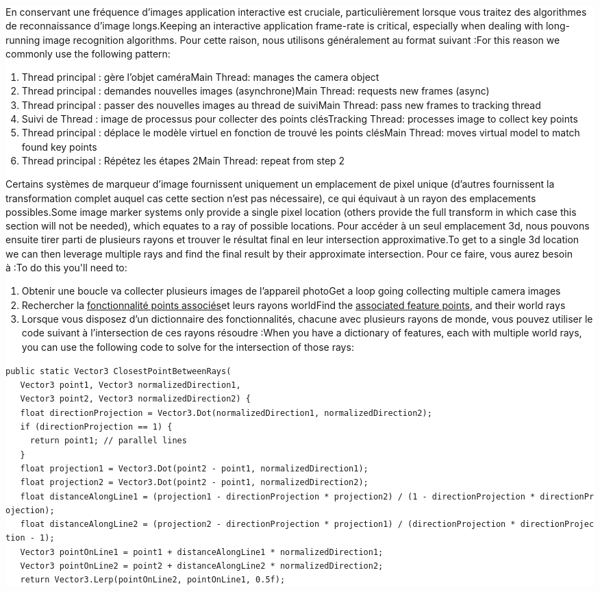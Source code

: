 <span data-ttu-id="6c39b-316">En conservant une fréquence d’images application interactive est cruciale, particulièrement lorsque vous traitez des algorithmes de reconnaissance d’image longs.</span><span class="sxs-lookup"><span data-stu-id="6c39b-316">Keeping an interactive application frame-rate is critical, especially when dealing with long-running image recognition algorithms.</span></span> <span data-ttu-id="6c39b-317">Pour cette raison, nous utilisons généralement au format suivant :</span><span class="sxs-lookup"><span data-stu-id="6c39b-317">For this reason we commonly use the following pattern:</span></span>
1. <span data-ttu-id="6c39b-318">Thread principal : gère l’objet caméra</span><span class="sxs-lookup"><span data-stu-id="6c39b-318">Main Thread: manages the camera object</span></span>
2. <span data-ttu-id="6c39b-319">Thread principal : demandes nouvelles images (asynchrone)</span><span class="sxs-lookup"><span data-stu-id="6c39b-319">Main Thread: requests new frames (async)</span></span>
3. <span data-ttu-id="6c39b-320">Thread principal : passer des nouvelles images au thread de suivi</span><span class="sxs-lookup"><span data-stu-id="6c39b-320">Main Thread: pass new frames to tracking thread</span></span>
4. <span data-ttu-id="6c39b-321">Suivi de Thread : image de processus pour collecter des points clés</span><span class="sxs-lookup"><span data-stu-id="6c39b-321">Tracking Thread: processes image to collect key points</span></span>
5. <span data-ttu-id="6c39b-322">Thread principal : déplace le modèle virtuel en fonction de trouvé les points clés</span><span class="sxs-lookup"><span data-stu-id="6c39b-322">Main Thread: moves virtual model to match found key points</span></span>
6. <span data-ttu-id="6c39b-323">Thread principal : Répétez les étapes 2</span><span class="sxs-lookup"><span data-stu-id="6c39b-323">Main Thread: repeat from step 2</span></span>

<span data-ttu-id="6c39b-324">Certains systèmes de marqueur d’image fournissent uniquement un emplacement de pixel unique (d’autres fournissent la transformation complet auquel cas cette section n’est pas nécessaire), ce qui équivaut à un rayon des emplacements possibles.</span><span class="sxs-lookup"><span data-stu-id="6c39b-324">Some image marker systems only provide a single pixel location (others provide the full transform in which case this section will not be needed), which equates to a ray of possible locations.</span></span> <span data-ttu-id="6c39b-325">Pour accéder à un seul emplacement 3d, nous pouvons ensuite tirer parti de plusieurs rayons et trouver le résultat final en leur intersection approximative.</span><span class="sxs-lookup"><span data-stu-id="6c39b-325">To get to a single 3d location we can then leverage multiple rays and find the final result by their approximate intersection.</span></span> <span data-ttu-id="6c39b-326">Pour ce faire, vous aurez besoin à :</span><span class="sxs-lookup"><span data-stu-id="6c39b-326">To do this you'll need to:</span></span>
1. <span data-ttu-id="6c39b-327">Obtenir une boucle va collecter plusieurs images de l’appareil photo</span><span class="sxs-lookup"><span data-stu-id="6c39b-327">Get a loop going collecting multiple camera images</span></span>
2. <span data-ttu-id="6c39b-328">Rechercher la [fonctionnalité points associés](#pixel-to-application-specified-coordinate-system)et leurs rayons world</span><span class="sxs-lookup"><span data-stu-id="6c39b-328">Find the [associated feature points](#pixel-to-application-specified-coordinate-system), and their world rays</span></span>
3. <span data-ttu-id="6c39b-329">Lorsque vous disposez d’un dictionnaire des fonctionnalités, chacune avec plusieurs rayons de monde, vous pouvez utiliser le code suivant à l’intersection de ces rayons résoudre :</span><span class="sxs-lookup"><span data-stu-id="6c39b-329">When you have a dictionary of features, each with multiple world rays, you can use the following code to solve for the intersection of those rays:</span></span>

```
public static Vector3 ClosestPointBetweenRays(
   Vector3 point1, Vector3 normalizedDirection1,
   Vector3 point2, Vector3 normalizedDirection2) {
   float directionProjection = Vector3.Dot(normalizedDirection1, normalizedDirection2);
   if (directionProjection == 1) {
     return point1; // parallel lines
   }
   float projection1 = Vector3.Dot(point2 - point1, normalizedDirection1);
   float projection2 = Vector3.Dot(point2 - point1, normalizedDirection2);
   float distanceAlongLine1 = (projection1 - directionProjection * projection2) / (1 - directionProjection * directionProjection);
   float distanceAlongLine2 = (projection2 - directionProjection * projection1) / (directionProjection * directionProjection - 1);
   Vector3 pointOnLine1 = point1 + distanceAlongLine1 * normalizedDirection1;
   Vector3 pointOnLine2 = point2 + distanceAlongLine2 * normalizedDirection2;
   return Vector3.Lerp(pointOnLine2, pointOnLine1, 0.5f);
```